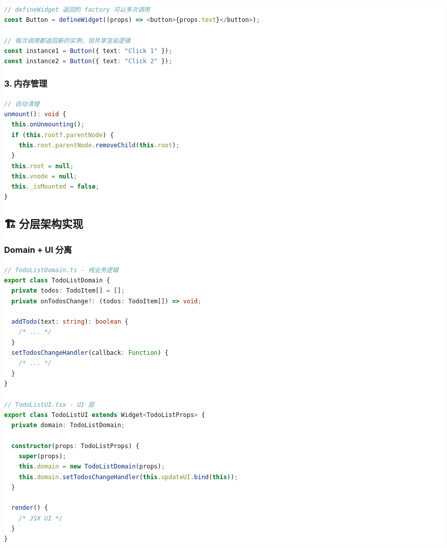 ```typescript
// defineWidget 返回的 factory 可以多次调用
const Button = defineWidget((props) => <button>{props.text}</button>);

// 每次调用都返回新的实例，但共享渲染逻辑
const instance1 = Button({ text: "Click 1" });
const instance2 = Button({ text: "Click 2" });
```

### 3. 内存管理

```typescript
// 自动清理
unmount(): void {
  this.onUnmounting();
  if (this.root?.parentNode) {
    this.root.parentNode.removeChild(this.root);
  }
  this.root = null;
  this.vnode = null;
  this._isMounted = false;
}
```

## 🏗️ 分层架构实现

### Domain + UI 分离

```typescript
// TodoListDomain.ts - 纯业务逻辑
export class TodoListDomain {
  private todos: TodoItem[] = [];
  private onTodosChange?: (todos: TodoItem[]) => void;

  addTodo(text: string): boolean {
    /* ... */
  }
  setTodosChangeHandler(callback: Function) {
    /* ... */
  }
}

// TodoListUI.tsx - UI 层
export class TodoListUI extends Widget<TodoListProps> {
  private domain: TodoListDomain;

  constructor(props: TodoListProps) {
    super(props);
    this.domain = new TodoListDomain(props);
    this.domain.setTodosChangeHandler(this.updateUI.bind(this));
  }

  render() {
    /* JSX UI */
  }
}
```
